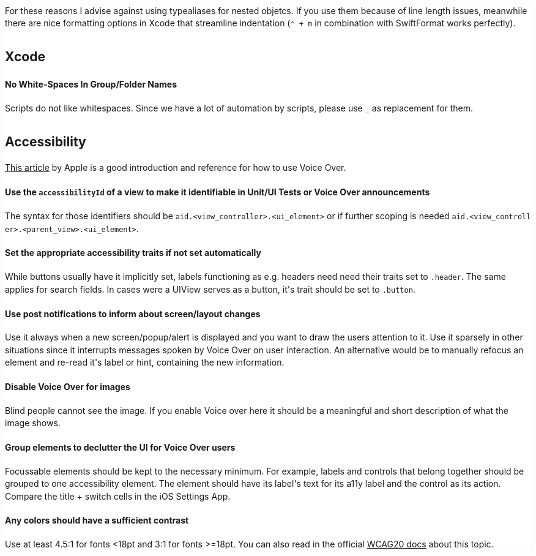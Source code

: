 For these reasons I advise against using typealiases for nested objetcs. If you use them because of line length issues, meanwhile there are nice formatting options in Xcode that streamline indentation (`⌃ + m` in combination with SwiftFormat works perfectly).

## Xcode

#### No White-Spaces In Group/Folder Names

Scripts do not like whitespaces. Since we have a lot of automation by scripts, please use `_` as replacement for them.

## Accessibility

[This article](https://developer.apple.com/news/?id=v56qu1b3) by Apple is a good introduction and reference for how to use Voice Over.

#### Use the `accessibilityId` of a view to make it identifiable in Unit/UI Tests or Voice Over announcements

The syntax for those identifiers should be `aid.<view_controller>.<ui_element>` or if further scoping is needed `aid.<view_controller>.<parent_view>.<ui_element>`.

#### Set the appropriate accessibility traits if not set automatically

While buttons usually have it implicitly set, labels functioning as e.g. headers need need their traits set to `.header`. The same applies for search fields. In cases were a UIView serves as a button, it's trait should be set to `.button`.

#### Use post notifications to inform about screen/layout changes

Use it always when a new screen/popup/alert is displayed and you want to draw the users attention to it. Use it sparsely in other situations since it interrupts messages spoken by Voice Over on user interaction. An alternative would be to manually refocus an element and re-read it's label or hint, containing the new information.

#### Disable Voice Over for images

Blind people cannot see the image. If you enable Voice over here it should be a meaningful and short description of what the image shows.

#### Group elements to declutter the UI for Voice Over users

Focussable elements should be kept to the necessary minimum. For example, labels and controls that belong together should be grouped to one accessibility element. The element should have its label's text for its a11y label and the control as its action. Compare the title + switch cells in the iOS Settings App.

#### Any colors should have a sufficient contrast

Use at least 4.5:1 for fonts <18pt and 3:1 for fonts >=18pt. You can also read in the official [WCAG20 docs](https://www.w3.org/TR/WCAG20/#visual-audio-contrast-contrast) about this topic.
